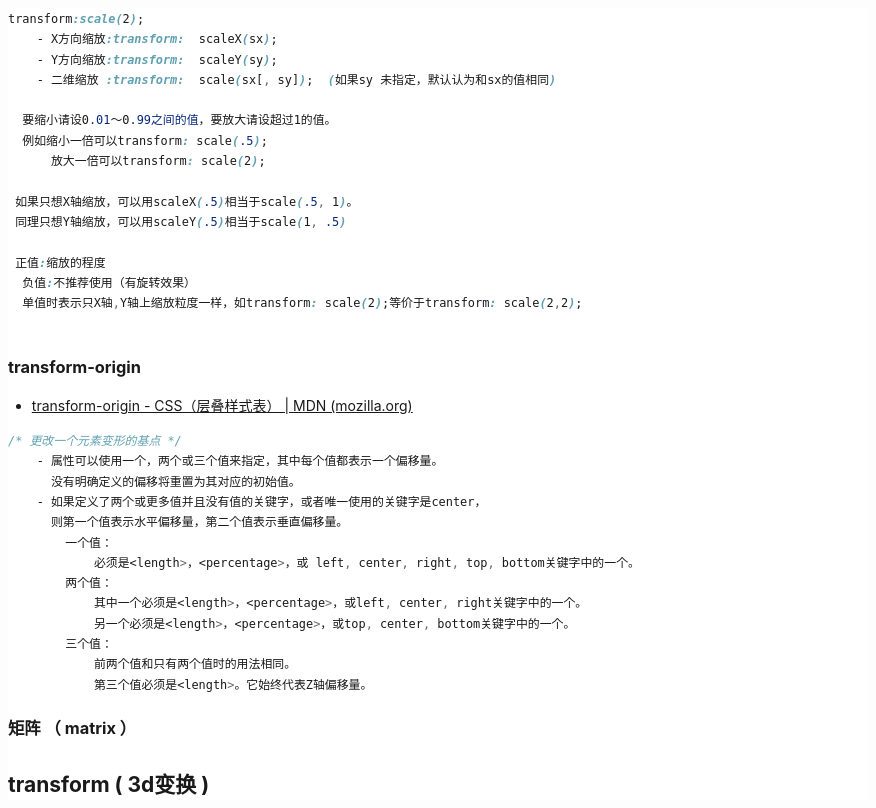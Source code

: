 ```css
transform:scale(2);
	- X方向缩放:transform:  scaleX(sx); 
	- Y方向缩放:transform:  scaleY(sy);
	- 二维缩放 :transform:  scale(sx[, sy]);  (如果sy 未指定，默认认为和sx的值相同)  
 
  要缩小请设0.01～0.99之间的值，要放大请设超过1的值。
  例如缩小一倍可以transform: scale(.5);
      放大一倍可以transform: scale(2);
 
 如果只想X轴缩放，可以用scaleX(.5)相当于scale(.5, 1)。
 同理只想Y轴缩放，可以用scaleY(.5)相当于scale(1, .5)
 
 正值:缩放的程度
  负值:不推荐使用（有旋转效果）
  单值时表示只X轴,Y轴上缩放粒度一样，如transform: scale(2);等价于transform: scale(2,2);
 
```





### transform-origin

- [transform-origin - CSS（层叠样式表） | MDN (mozilla.org)](https://developer.mozilla.org/zh-CN/docs/Web/CSS/transform-origin)

```css
/* 更改一个元素变形的基点 */
	- 属性可以使用一个，两个或三个值来指定，其中每个值都表示一个偏移量。 
	  没有明确定义的偏移将重置为其对应的初始值。
 	- 如果定义了两个或更多值并且没有值的关键字，或者唯一使用的关键字是center，
	  则第一个值表示水平偏移量，第二个值表示垂直偏移量。
        一个值：
        	必须是<length>，<percentage>，或 left, center, right, top, bottom关键字中的一个。
        两个值：
        	其中一个必须是<length>，<percentage>，或left, center, right关键字中的一个。
        	另一个必须是<length>，<percentage>，或top, center, bottom关键字中的一个。
        三个值：
        	前两个值和只有两个值时的用法相同。
        	第三个值必须是<length>。它始终代表Z轴偏移量。
```





### 矩阵 （ matrix ）







## transform ( 3d变换 )
